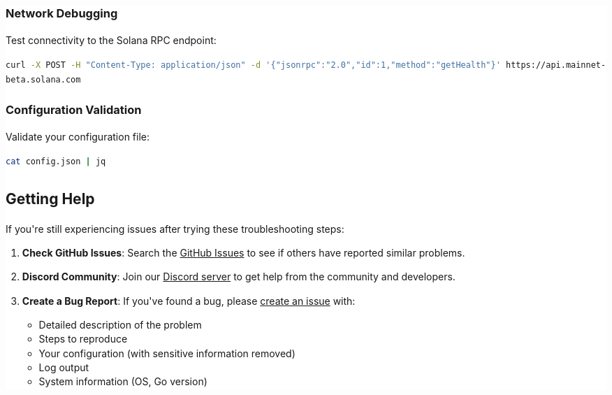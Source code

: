 ### Network Debugging

Test connectivity to the Solana RPC endpoint:

```bash
curl -X POST -H "Content-Type: application/json" -d '{"jsonrpc":"2.0","id":1,"method":"getHealth"}' https://api.mainnet-beta.solana.com
```

### Configuration Validation

Validate your configuration file:

```bash
cat config.json | jq
```

## Getting Help

If you're still experiencing issues after trying these troubleshooting steps:

1. **Check GitHub Issues**:
   Search the [GitHub Issues](https://github.com/accursedgalaxy/insider-monitor/issues) to see if others have reported similar problems.

2. **Discord Community**:
   Join our [Discord server](https://discord.gg/7vY9ZBPdya) to get help from the community and developers.

3. **Create a Bug Report**:
   If you've found a bug, please [create an issue](https://github.com/accursedgalaxy/insider-monitor/issues/new) with:
   - Detailed description of the problem
   - Steps to reproduce
   - Your configuration (with sensitive information removed)
   - Log output
   - System information (OS, Go version)
